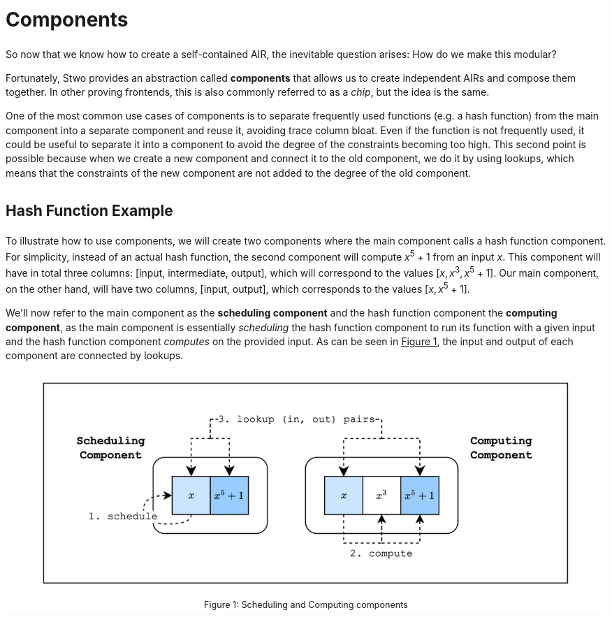 # Components

So now that we know how to create a self-contained AIR, the inevitable question arises: How do we make this modular?

Fortunately, Stwo provides an abstraction called **components** that allows us to create independent AIRs and compose them together. In other proving frontends, this is also commonly referred to as a _chip_, but the idea is the same.

One of the most common use cases of components is to separate frequently used functions (e.g. a hash function) from the main component into a separate component and reuse it, avoiding trace column bloat. Even if the function is not frequently used, it could be useful to separate it into a component to avoid the degree of the constraints becoming too high. This second point is possible because when we create a new component and connect it to the old component, we do it by using lookups, which means that the constraints of the new component are not added to the degree of the old component.

## Hash Function Example

To illustrate how to use components, we will create two components where the main component calls a hash function component. For simplicity, instead of an actual hash function, the second component will compute $x^5 + 1$ from an input $x$. This component will have in total three columns: [input, intermediate, output], which will correspond to the values $[x, x^3, x^5 + 1]$. Our main component, on the other hand, will have two columns, [input, output], which corresponds to the values $[x, x^5 + 1]$.

We'll now refer to the main component as the **scheduling component** and the hash function component the **computing component**, as the main component is essentially _scheduling_ the hash function component to run its function with a given input and the hash function component _computes_ on the provided input. As can be seen in [Figure 1](#fig-component-example), the input and output of each component are connected by lookups.

<figure id="fig-component-example" style="text-align: center;">
    <img src="./component-example.png" width="100%" />
    <figcaption><center><span style="font-size: 0.9em">Figure 1: Scheduling and Computing components</span></center></figcaption>
</figure>

